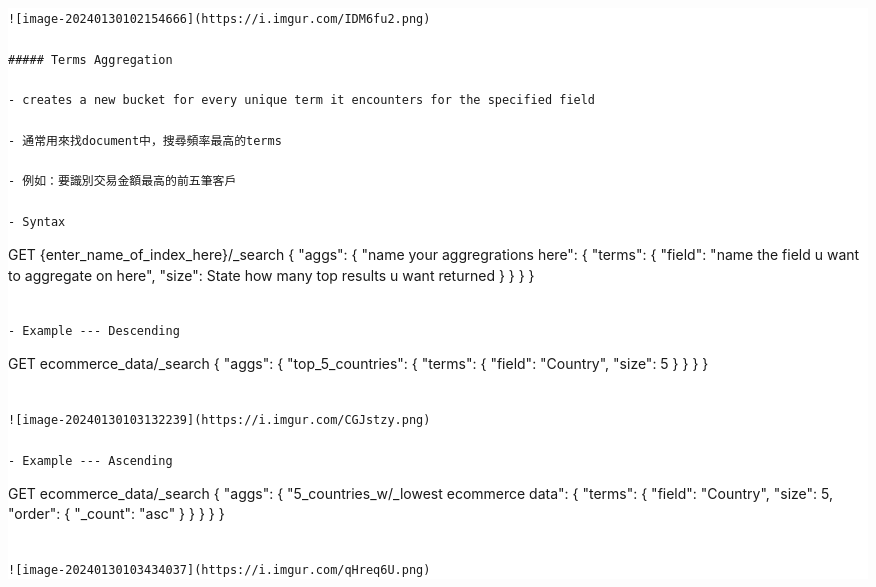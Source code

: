   ```
  ![image-20240130102154666](https://i.imgur.com/IDM6fu2.png)

##### Terms Aggregation

- creates a new bucket for every unique term it encounters for the specified field

- 通常用來找document中，搜尋頻率最高的terms

- 例如：要識別交易金額最高的前五筆客戶

- Syntax

  ```
  GET {enter_name_of_index_here}/_search
  {
    "aggs": {
      "name your aggregrations here": {
        "terms": {
          "field": "name the field u want to aggregate on here",
          "size": State how many top results u want returned
        }
      }
    }
  }
  ```

- Example --- Descending

  ```
  GET ecommerce_data/_search
  {
    "aggs": {
      "top_5_countries": {
        "terms": {
          "field": "Country",
          "size": 5
        }
      }
    }
  }
  ```

  ![image-20240130103132239](https://i.imgur.com/CGJstzy.png)

- Example --- Ascending

  ```
  GET ecommerce_data/_search
  {
    "aggs": {
      "5_countries_w/_lowest ecommerce data": {
        "terms": {
          "field": "Country",
          "size": 5,
          "order": {
            "_count": "asc"
          }
        }
      }
    }
  }
  ```

  ![image-20240130103434037](https://i.imgur.com/qHreq6U.png)
  ```